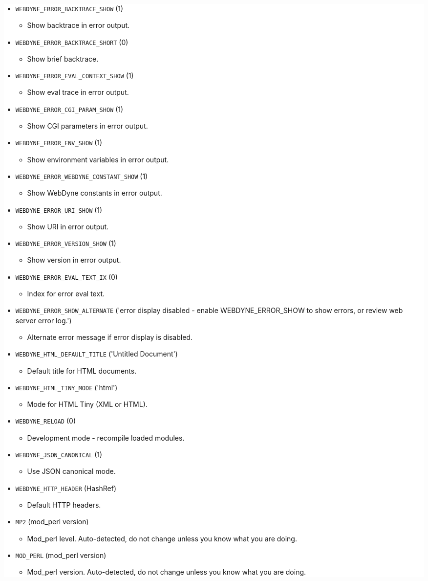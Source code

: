 - `WEBDYNE_ERROR_BACKTRACE_SHOW` (1)
  - Show backtrace in error output.

- `WEBDYNE_ERROR_BACKTRACE_SHORT` (0)
  - Show brief backtrace.

- `WEBDYNE_ERROR_EVAL_CONTEXT_SHOW` (1)
  - Show eval trace in error output.

- `WEBDYNE_ERROR_CGI_PARAM_SHOW` (1)
  - Show CGI parameters in error output.

- `WEBDYNE_ERROR_ENV_SHOW` (1)
  - Show environment variables in error output.

- `WEBDYNE_ERROR_WEBDYNE_CONSTANT_SHOW` (1)
  - Show WebDyne constants in error output.

- `WEBDYNE_ERROR_URI_SHOW` (1)
  - Show URI in error output.

- `WEBDYNE_ERROR_VERSION_SHOW` (1)
  - Show version in error output.

- `WEBDYNE_ERROR_EVAL_TEXT_IX` (0)
  - Index for error eval text.

- `WEBDYNE_ERROR_SHOW_ALTERNATE` ('error display disabled - enable WEBDYNE_ERROR_SHOW to show errors, or review web server error log.')
  - Alternate error message if error display is disabled.

- `WEBDYNE_HTML_DEFAULT_TITLE` ('Untitled Document')
  - Default title for HTML documents.

- `WEBDYNE_HTML_TINY_MODE` ('html')
  - Mode for HTML Tiny (XML or HTML).

- `WEBDYNE_RELOAD` (0)
  - Development mode - recompile loaded modules.

- `WEBDYNE_JSON_CANONICAL` (1)
  - Use JSON canonical mode.

- `WEBDYNE_HTTP_HEADER` (HashRef)
  - Default HTTP headers.

- `MP2` (mod_perl version)
  - Mod_perl level. Auto-detected, do not change unless you know what you are doing.

- `MOD_PERL` (mod_perl version)
  - Mod_perl version. Auto-detected, do not change unless you know what you are doing.
